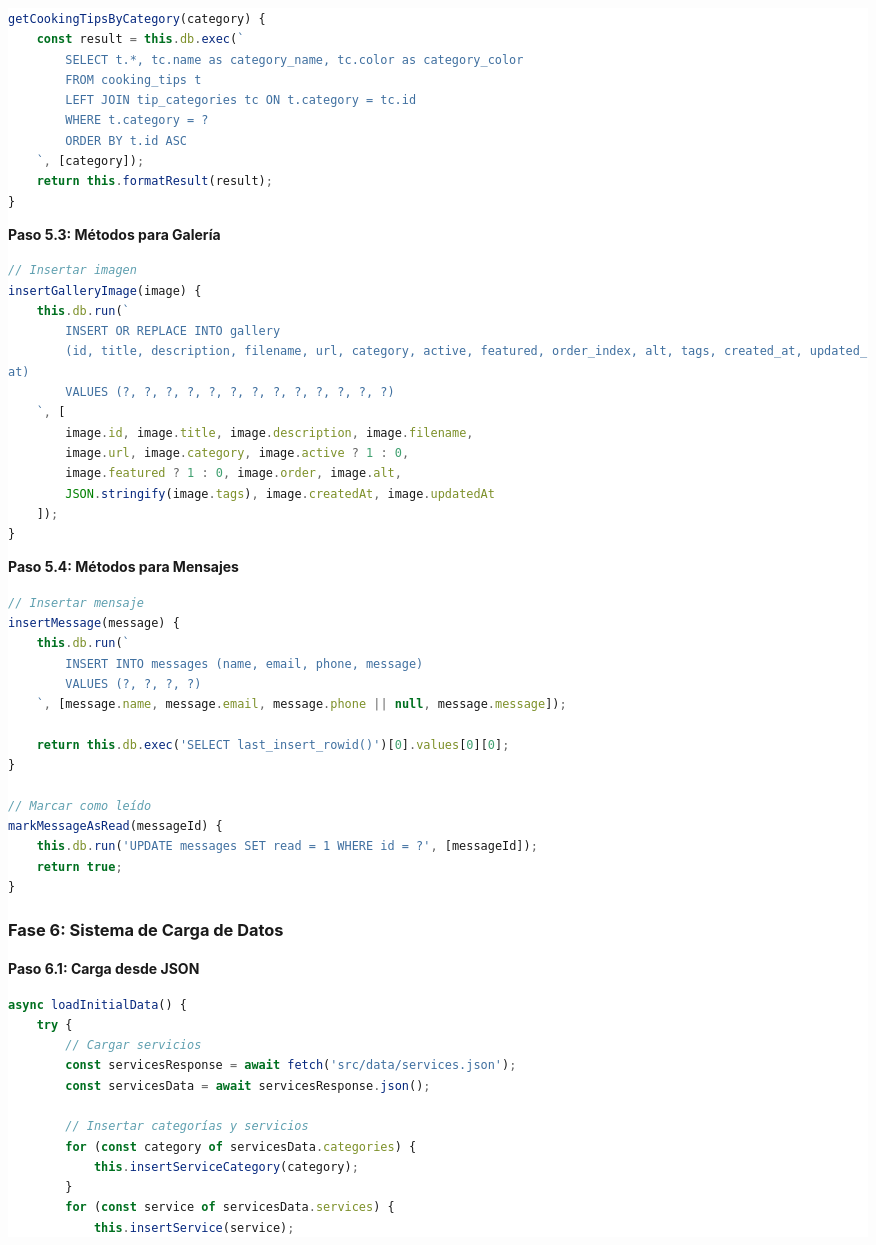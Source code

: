 ```javascript
getCookingTipsByCategory(category) {
    const result = this.db.exec(`
        SELECT t.*, tc.name as category_name, tc.color as category_color
        FROM cooking_tips t
        LEFT JOIN tip_categories tc ON t.category = tc.id
        WHERE t.category = ?
        ORDER BY t.id ASC
    `, [category]);
    return this.formatResult(result);
}
```

**Paso 5.3: Métodos para Galería**
```javascript
// Insertar imagen
insertGalleryImage(image) {
    this.db.run(`
        INSERT OR REPLACE INTO gallery 
        (id, title, description, filename, url, category, active, featured, order_index, alt, tags, created_at, updated_at)
        VALUES (?, ?, ?, ?, ?, ?, ?, ?, ?, ?, ?, ?, ?)
    `, [
        image.id, image.title, image.description, image.filename,
        image.url, image.category, image.active ? 1 : 0,
        image.featured ? 1 : 0, image.order, image.alt,
        JSON.stringify(image.tags), image.createdAt, image.updatedAt
    ]);
}
```

**Paso 5.4: Métodos para Mensajes**
```javascript
// Insertar mensaje
insertMessage(message) {
    this.db.run(`
        INSERT INTO messages (name, email, phone, message)
        VALUES (?, ?, ?, ?)
    `, [message.name, message.email, message.phone || null, message.message]);
    
    return this.db.exec('SELECT last_insert_rowid()')[0].values[0][0];
}

// Marcar como leído
markMessageAsRead(messageId) {
    this.db.run('UPDATE messages SET read = 1 WHERE id = ?', [messageId]);
    return true;
}
```

### Fase 6: Sistema de Carga de Datos

**Paso 6.1: Carga desde JSON**
```javascript
async loadInitialData() {
    try {
        // Cargar servicios
        const servicesResponse = await fetch('src/data/services.json');
        const servicesData = await servicesResponse.json();

        // Insertar categorías y servicios
        for (const category of servicesData.categories) {
            this.insertServiceCategory(category);
        }
        for (const service of servicesData.services) {
            this.insertService(service);
```